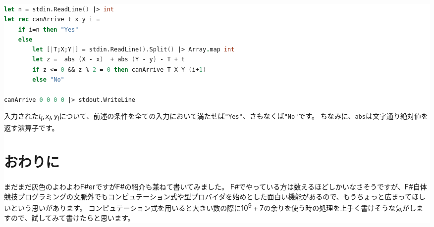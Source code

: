 ```fsharp
let n = stdin.ReadLine() |> int
let rec canArrive t x y i =
    if i=n then "Yes"
    else
        let [|T;X;Y|] = stdin.ReadLine().Split() |> Array.map int
        let z =  abs (X - x)  + abs (Y - y) - T + t
        if z <= 0 && z % 2 = 0 then canArrive T X Y (i+1)
        else "No"
 
canArrive 0 0 0 0 |> stdout.WriteLine 
```
入力された$t_i, x_i, y_i$について、前述の条件を全ての入力において満たせば`"Yes"`、さもなくば`"No"`です。
ちなみに、`abs`は文字通り絶対値を返す演算子です。

# おわりに
まだまだ灰色のよわよわF#erですがF#の紹介も兼ねて書いてみました。
F#でやっている方は数えるほどしかいなさそうですが、F#自体競技プログラミングの文脈外でもコンピュテーション式や型プロバイダを始めとした面白い機能があるので、もうちょっと広まってほしいという思いがあります。
コンピュテーション式を用いると大きい数の際に$10^9 + 7$の余りを使う時の処理を上手く書けそうな気がしますので、試してみて書けたらと思います。
